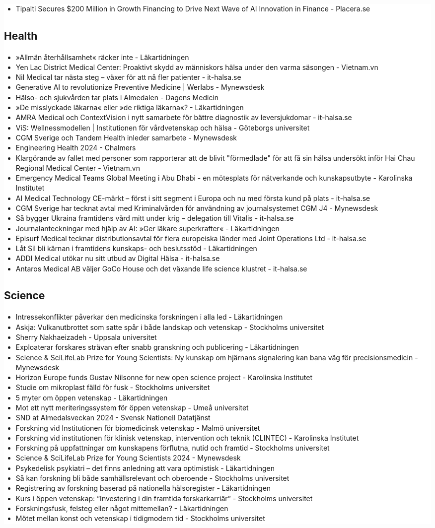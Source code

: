 - Tipalti Secures $200 Million in Growth Financing to Drive Next Wave of AI Innovation in Finance - Placera.se

## Health

- »Allmän återhållsamhet« räcker inte - Läkartidningen
- Yen Lac District Medical Center: Proaktivt skydd av människors hälsa under den varma säsongen - Vietnam.vn
- Nil Medical tar nästa steg – växer för att nå fler patienter - it-halsa.se
- Generative AI to revolutionize Preventive Medicine | Werlabs - Mynewsdesk
- Hälso- och sjukvården tar plats i Almedalen - Dagens Medicin
- »De misslyckade läkarna« eller »de riktiga läkarna«? - Läkartidningen
- AMRA Medical och ContextVision i nytt samarbete för bättre diagnostik av leversjukdomar - it-halsa.se
- ViS: Wellnessmodellen | Institutionen för vårdvetenskap och hälsa - Göteborgs universitet
- CGM Sverige och Tandem Health inleder samarbete - Mynewsdesk
- Engineering Health 2024 - Chalmers
- Klargörande av fallet med personer som rapporterar att de blivit "förmedlade" för att få sin hälsa undersökt inför Hai Chau Regional Medical Center - Vietnam.vn
- Emergency Medical Teams Global Meeting i Abu Dhabi - en mötesplats för nätverkande och kunskapsutbyte - Karolinska Institutet
- AI Medical Technology CE-märkt – först i sitt segment i Europa och nu med första kund på plats - it-halsa.se
- CGM Sverige har tecknat avtal med Kriminalvården för användning av journalsystemet CGM J4 - Mynewsdesk
- Så bygger Ukraina framtidens vård mitt under krig – delegation till Vitalis - it-halsa.se
- Journalanteckningar med hjälp av AI: »Ger läkare superkrafter« - Läkartidningen
- Episurf Medical tecknar distributionsavtal för flera europeiska länder med Joint Operations Ltd - it-halsa.se
- Låt Sil bli kärnan i framtidens kunskaps- och beslutsstöd - Läkartidningen
- ADDI Medical utökar nu sitt utbud av Digital Hälsa - it-halsa.se
- Antaros Medical AB väljer GoCo House och det växande life science klustret - it-halsa.se

## Science

- Intressekonflikter påverkar den medicinska forskningen i alla led - Läkartidningen
- Askja: Vulkanutbrottet som satte spår i både landskap och vetenskap - Stockholms universitet
- Sherry Nakhaeizadeh - Uppsala universitet
- Exploaterar forskares strävan efter snabb granskning och publicering - Läkartidningen
- Science & SciLifeLab Prize for Young Scientists: Ny kunskap om hjärnans signalering kan bana väg för precisionsmedicin - Mynewsdesk
- Horizon Europe funds Gustav Nilsonne for new open science project - Karolinska Institutet
- Studie om mikroplast fälld för fusk - Stockholms universitet
- 5 myter om öppen vetenskap - Läkartidningen
- Mot ett nytt meriteringssystem för öppen vetenskap - Umeå universitet
- SND at Almedalsveckan 2024 - Svensk Nationell Datatjänst
- Forskning vid Institutionen för biomedicinsk vetenskap - Malmö universitet
- Forskning vid institutionen för klinisk vetenskap, intervention och teknik (CLINTEC) - Karolinska Institutet
- Forskning på uppfattningar om kunskapens förflutna, nutid och framtid - Stockholms universitet
- Science & SciLifeLab Prize for Young Scientists 2024 - Mynewsdesk
- Psykedelisk psykiatri – det finns anledning att vara optimistisk - Läkartidningen
- Så kan forskning bli både samhällsrelevant och oberoende - Stockholms universitet
- Registrering av forskning baserad på nationella hälsoregister - Läkartidningen
- Kurs i öppen vetenskap: ”Investering i din framtida forskarkarriär” - Stockholms universitet
- Forskningsfusk, felsteg eller något mittemellan? - Läkartidningen
- Mötet mellan konst och vetenskap i tidigmodern tid - Stockholms universitet
